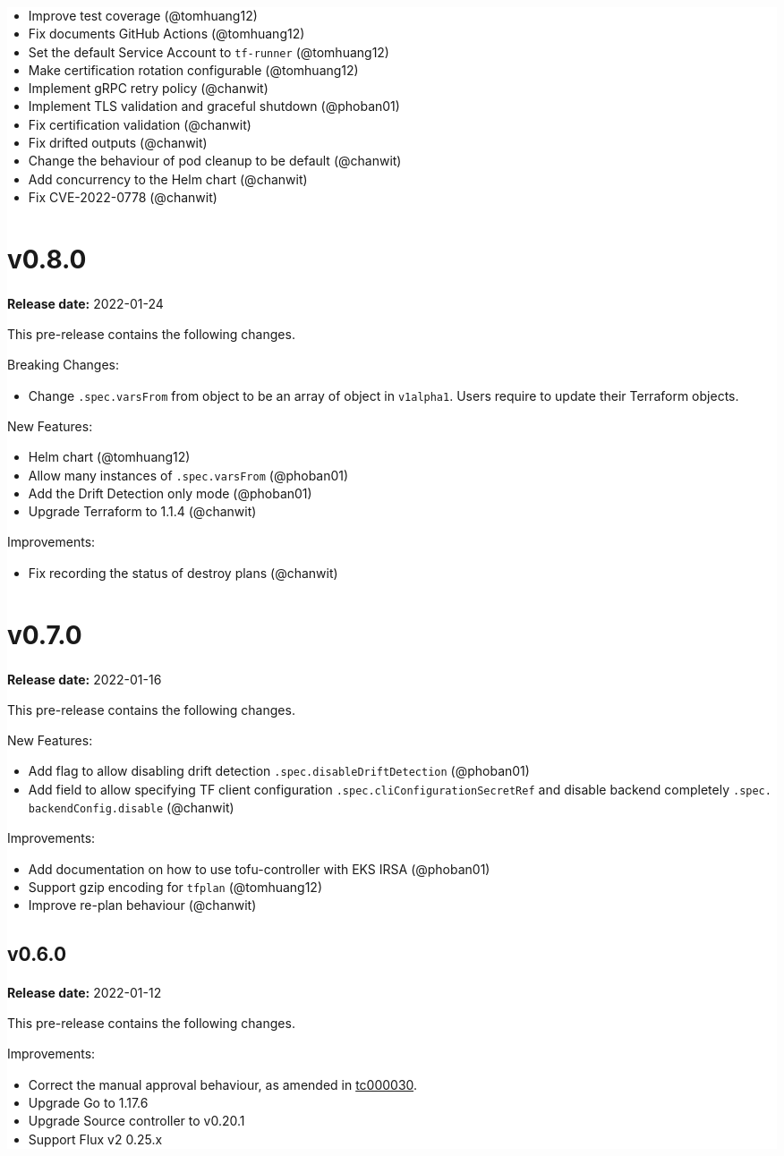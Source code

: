   * Improve test coverage (@tomhuang12)
  * Fix documents GitHub Actions (@tomhuang12)
  * Set the default Service Account to `tf-runner` (@tomhuang12)
  * Make certification rotation configurable (@tomhuang12)
  * Implement gRPC retry policy (@chanwit)
  * Implement TLS validation and graceful shutdown (@phoban01)
  * Fix certification validation (@chanwit)
  * Fix drifted outputs (@chanwit)
  * Change the behaviour of pod cleanup to be default (@chanwit)
  * Add concurrency to the Helm chart (@chanwit)
  * Fix CVE-2022-0778 (@chanwit)

# v0.8.0

**Release date:** 2022-01-24

This pre-release contains the following changes.

Breaking Changes:
  * Change `.spec.varsFrom` from object to be an array of object in `v1alpha1`. Users require to update their Terraform objects.

New Features:
  * Helm chart (@tomhuang12)
  * Allow many instances of `.spec.varsFrom` (@phoban01)
  * Add the Drift Detection only mode (@phoban01)
  * Upgrade Terraform to 1.1.4 (@chanwit)

Improvements:
  * Fix recording the status of destroy plans (@chanwit)

# v0.7.0

**Release date:** 2022-01-16

This pre-release contains the following changes.

New Features:
  * Add flag to allow disabling drift detection `.spec.disableDriftDetection` (@phoban01)
  * Add field to allow specifying TF client configuration `.spec.cliConfigurationSecretRef` and disable backend completely `.spec.backendConfig.disable` (@chanwit)
  
Improvements:
  * Add documentation on how to use tofu-controller with EKS IRSA (@phoban01)
  * Support gzip encoding for `tfplan` (@tomhuang12)
  * Improve re-plan behaviour (@chanwit)

## v0.6.0

**Release date:** 2022-01-12

This pre-release contains the following changes.

Improvements:
  * Correct the manual approval behaviour, as amended in [tc000030](controllers/tc000030_plan_only_no_outputs_test.go).
  * Upgrade Go to 1.17.6
  * Upgrade Source controller to v0.20.1
  * Support Flux v2 0.25.x
